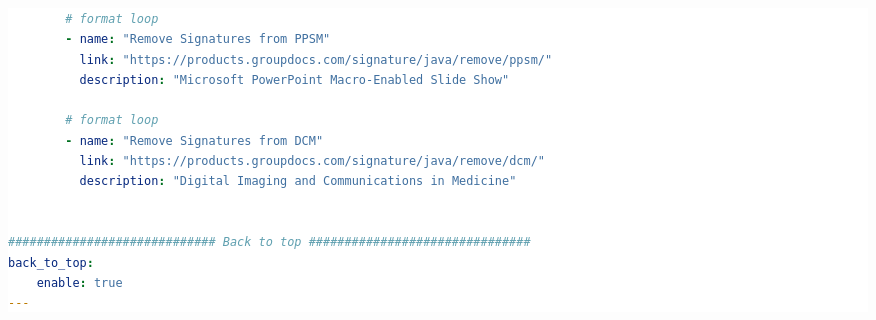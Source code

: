 ```yaml
        # format loop
        - name: "Remove Signatures from PPSM"
          link: "https://products.groupdocs.com/signature/java/remove/ppsm/"
          description: "Microsoft PowerPoint Macro-Enabled Slide Show"

        # format loop
        - name: "Remove Signatures from DCM"
          link: "https://products.groupdocs.com/signature/java/remove/dcm/"
          description: "Digital Imaging and Communications in Medicine"


############################# Back to top ###############################
back_to_top:
    enable: true
---
```

